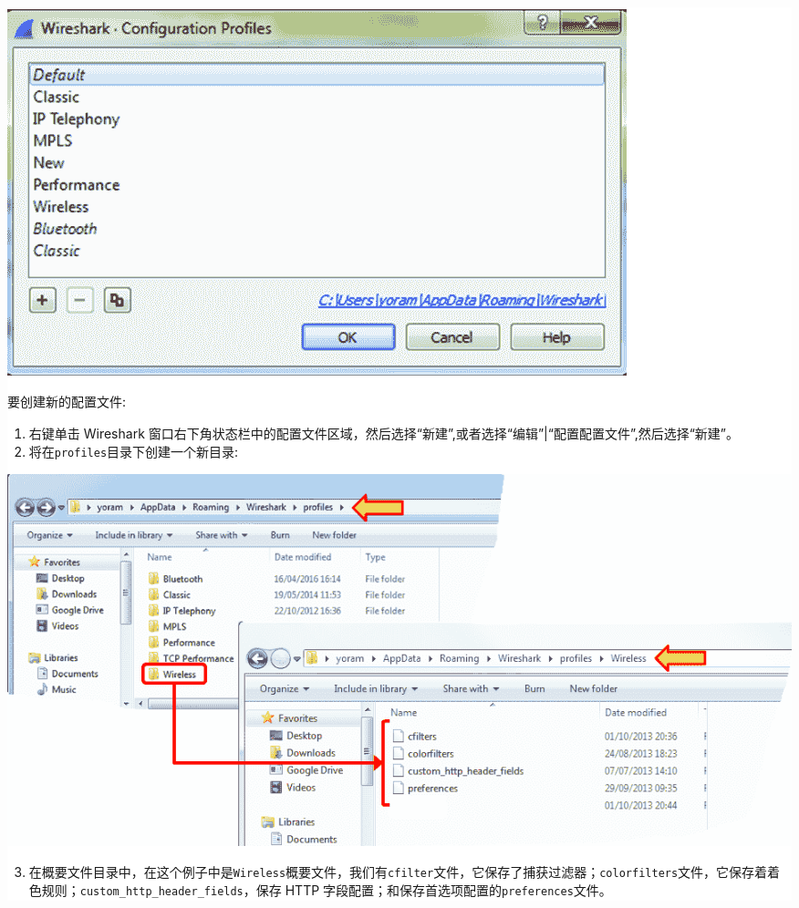 ![](img/35332592-49e0-4ee4-94c3-81defdb79976.png)

要创建新的配置文件:

1.  右键单击 Wireshark 窗口右下角状态栏中的配置文件区域，然后选择“新建”,或者选择“编辑”|“配置配置文件”,然后选择“新建”。
2.  将在`profiles`目录下创建一个新目录:

![](img/0dbfe300-eb06-4f2e-bcdd-328b4d3a11eb.png)

3.  在概要文件目录中，在这个例子中是`Wireless`概要文件，我们有`cfilter`文件，它保存了捕获过滤器；`colorfilters`文件，它保存着着色规则；`custom_http_header_fields`，保存 HTTP 字段配置；和保存首选项配置的`preferences`文件。
